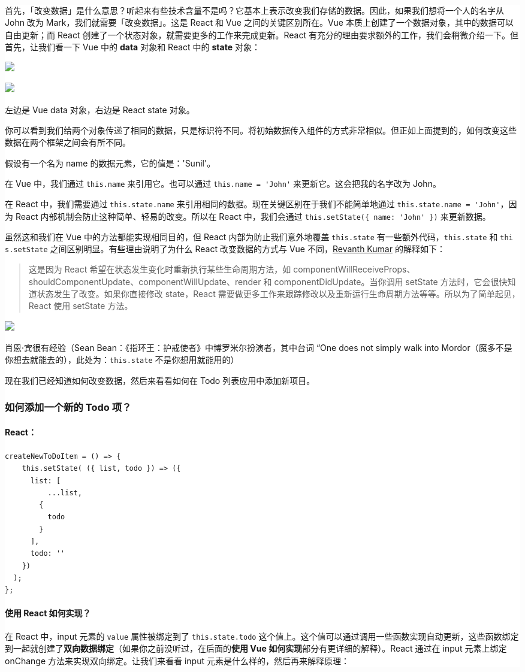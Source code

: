 首先，「改变数据」是什么意思？听起来有些技术含量不是吗？它基本上表示改变我们存储的数据。因此，如果我们想将一个人的名字从 John 改为 Mark，我们就需要「改变数据」。这是 React 和 Vue 之间的关键区别所在。Vue 本质上创建了一个数据对象，其中的数据可以自由更新；而 React 创建了一个状态对象，就需要更多的工作来完成更新。React 有充分的理由要求额外的工作，我们会稍微介绍一下。但首先，让我们看一下 Vue 中的 **data** 对象和 React 中的 **state** 对象：

![](https://cdn-images-1.medium.com/max/600/1*b9BjPHgneHv2K6ZYlAoe8A.png)

![](https://cdn-images-1.medium.com/max/600/1*asy_vlGoZgtA3sAA7Dw4CA.png)

左边是 Vue data 对象，右边是 React state 对象。

你可以看到我们给两个对象传递了相同的数据，只是标识符不同。将初始数据传入组件的方式非常相似。但正如上面提到的，如何改变这些数据在两个框架之间会有所不同。

假设有一个名为 name 的数据元素，它的值是：'Sunil'。

在 Vue 中，我们通过 `this.name` 来引用它。也可以通过 `this.name = 'John'` 来更新它。这会把我的名字改为 John。

在 React 中，我们需要通过 `this.state.name` 来引用相同的数据。现在关键区别在于我们不能简单地通过 `this.state.name = 'John'`，因为 React 内部机制会防止这种简单、轻易的改变。所以在 React 中，我们会通过 `this.setState({ name: 'John' })` 来更新数据。

虽然这和我们在 Vue 中的方法都能实现相同目的，但 React 内部为防止我们意外地覆盖 `this.state` 有一些额外代码，`this.state` 和 `this.setState` 之间区别明显。有些理由说明了为什么 React 改变数据的方式与 Vue 不同，[Revanth Kumar](https://medium.com/@revanth0212) 的解释如下：

> 这是因为 React 希望在状态发生变化时重新执行某些生命周期方法，如 componentWillReceiveProps、shouldComponentUpdate、componentWillUpdate、render 和 componentDidUpdate。当你调用 setState 方法时，它会很快知道状态发生了改变。如果你直接修改 state，React 需要做更多工作来跟踪修改以及重新运行生命周期方法等等。所以为了简单起见，React 使用 setState 方法。

![](https://cdn-images-1.medium.com/max/800/1*IugEwe6Lkm5iFB-Q9zvc5w.jpeg)

肖恩·宾很有经验（Sean Bean：《指环王：护戒使者》中博罗米尔扮演者，其中台词 “One does not simply walk into Mordor（魔多不是你想去就能去的），此处为：`this.state` 不是你想用就能用的）

现在我们已经知道如何改变数据，然后来看看如何在 Todo 列表应用中添加新项目。

### **如何添加一个新的 Todo 项？**

#### **React**：

```
createNewToDoItem = () => {
    this.setState( ({ list, todo }) => ({
      list: [
          ...list,
        {
          todo
        }
      ],
      todo: ''
    })
  );
};
```

#### 使用 React 如何实现？

在 React 中，input 元素的 `value` 属性被绑定到了 `this.state.todo` 这个值上。这个值可以通过调用一些函数实现自动更新，这些函数绑定到一起就创建了**双向数据绑定**（如果你之前没听过，在后面的**使用 Vue 如何实现**部分有更详细的解释）。React 通过在 input 元素上绑定 onChange 方法来实现双向绑定。让我们来看看 input 元素是什么样的，然后再来解释原理：
